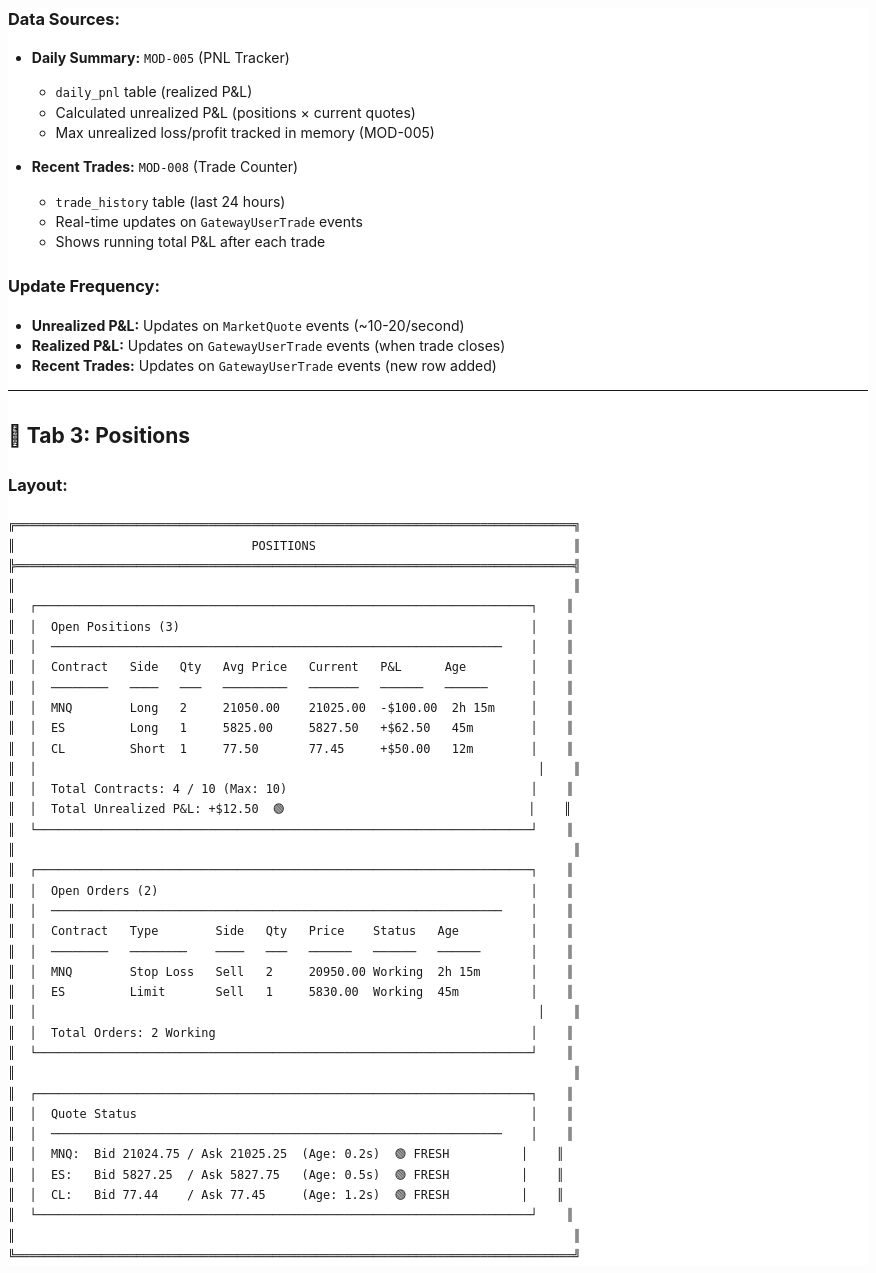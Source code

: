 ### **Data Sources:**
- **Daily Summary:** `MOD-005` (PNL Tracker)
  - `daily_pnl` table (realized P&L)
  - Calculated unrealized P&L (positions × current quotes)
  - Max unrealized loss/profit tracked in memory (MOD-005)

- **Recent Trades:** `MOD-008` (Trade Counter)
  - `trade_history` table (last 24 hours)
  - Real-time updates on `GatewayUserTrade` events
  - Shows running total P&L after each trade

### **Update Frequency:**
- **Unrealized P&L:** Updates on `MarketQuote` events (~10-20/second)
- **Realized P&L:** Updates on `GatewayUserTrade` events (when trade closes)
- **Recent Trades:** Updates on `GatewayUserTrade` events (new row added)

---

## 📍 Tab 3: Positions

### **Layout:**
```
╔══════════════════════════════════════════════════════════════════════════════╗
║                                 POSITIONS                                    ║
╠══════════════════════════════════════════════════════════════════════════════╣
║                                                                              ║
║  ┌─────────────────────────────────────────────────────────────────────┐    ║
║  │  Open Positions (3)                                                 │    ║
║  │  ───────────────────────────────────────────────────────────────    │    ║
║  │  Contract   Side   Qty   Avg Price   Current   P&L      Age         │    ║
║  │  ────────   ────   ───   ─────────   ───────   ──────   ──────      │    ║
║  │  MNQ        Long   2     21050.00    21025.00  -$100.00  2h 15m     │    ║
║  │  ES         Long   1     5825.00     5827.50   +$62.50   45m        │    ║
║  │  CL         Short  1     77.50       77.45     +$50.00   12m        │    ║
║  │                                                                      │    ║
║  │  Total Contracts: 4 / 10 (Max: 10)                                  │    ║
║  │  Total Unrealized P&L: +$12.50  🟢                                  │    ║
║  └─────────────────────────────────────────────────────────────────────┘    ║
║                                                                              ║
║  ┌─────────────────────────────────────────────────────────────────────┐    ║
║  │  Open Orders (2)                                                    │    ║
║  │  ───────────────────────────────────────────────────────────────    │    ║
║  │  Contract   Type        Side   Qty   Price    Status   Age          │    ║
║  │  ────────   ────────    ────   ───   ──────   ──────   ──────       │    ║
║  │  MNQ        Stop Loss   Sell   2     20950.00 Working  2h 15m       │    ║
║  │  ES         Limit       Sell   1     5830.00  Working  45m          │    ║
║  │                                                                      │    ║
║  │  Total Orders: 2 Working                                            │    ║
║  └─────────────────────────────────────────────────────────────────────┘    ║
║                                                                              ║
║  ┌─────────────────────────────────────────────────────────────────────┐    ║
║  │  Quote Status                                                       │    ║
║  │  ───────────────────────────────────────────────────────────────    │    ║
║  │  MNQ:  Bid 21024.75 / Ask 21025.25  (Age: 0.2s)  🟢 FRESH          │    ║
║  │  ES:   Bid 5827.25  / Ask 5827.75   (Age: 0.5s)  🟢 FRESH          │    ║
║  │  CL:   Bid 77.44    / Ask 77.45     (Age: 1.2s)  🟢 FRESH          │    ║
║  └─────────────────────────────────────────────────────────────────────┘    ║
║                                                                              ║
╚══════════════════════════════════════════════════════════════════════════════╝
```
